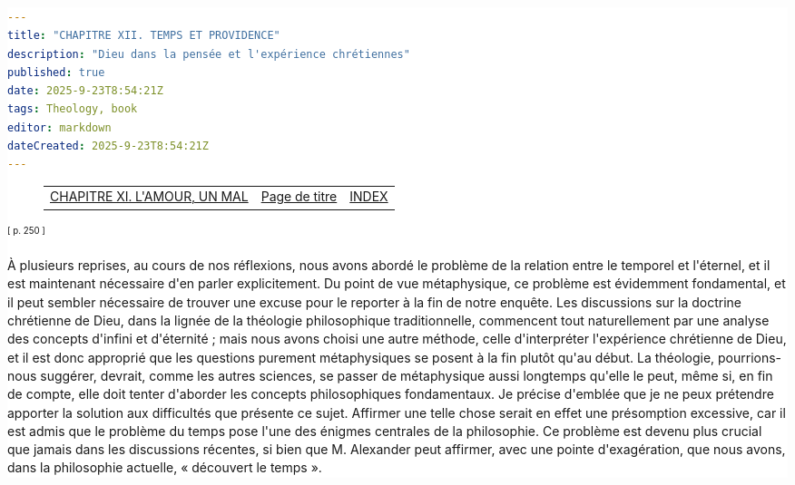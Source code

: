 ```yaml
---
title: "CHAPITRE XII. TEMPS ET PROVIDENCE"
description: "Dieu dans la pensée et l'expérience chrétiennes"
published: true
date: 2025-9-23T8:54:21Z
tags: Theology, book
editor: markdown
dateCreated: 2025-9-23T8:54:21Z
---
```


<figure class="table chapter-navigator">
  <table>
    <tbody>
      <tr>
        <td>
        <a href="/fr/book/Walter_Robert_Matthews/God_In_Christian_Thought_and_Experience/11">
          <span class="mdi mdi-arrow-left-drop-circle"></span><span class="pl-2">CHAPITRE XI. L'AMOUR, UN MAL</span>
        </a>
        </td>
        <td>
        <a href="/fr/book/Walter_Robert_Matthews/God_In_Christian_Thought_and_Experience">
          <span class="mdi mdi-book-open-variant"></span><span class="pl-2">Page de titre</span>
        </a>
        </td>
        <td>
        <a href="/fr/book/Walter_Robert_Matthews/God_In_Christian_Thought_and_Experience/Index">
          <span class="pr-2">INDEX</span><span class="mdi mdi-arrow-right-drop-circle"></span>
        </a>
        </td>
      </tr>
    </tbody>
  </table>
</figure>

<span id="p250"><sup><small>[ p. 250 ]</small></sup></span>

À plusieurs reprises, au cours de nos réflexions, nous avons abordé le problème de la relation entre le temporel et l'éternel, et il est maintenant nécessaire d'en parler explicitement. Du point de vue métaphysique, ce problème est évidemment fondamental, et il peut sembler nécessaire de trouver une excuse pour le reporter à la fin de notre enquête. Les discussions sur la doctrine chrétienne de Dieu, dans la lignée de la théologie philosophique traditionnelle, commencent tout naturellement par une analyse des concepts d'infini et d'éternité ; mais nous avons choisi une autre méthode, celle d'interpréter l'expérience chrétienne de Dieu, et il est donc approprié que les questions purement métaphysiques se posent à la fin plutôt qu'au début. La théologie, pourrions-nous suggérer, devrait, comme les autres sciences, se passer de métaphysique aussi longtemps qu'elle le peut, même si, en fin de compte, elle doit tenter d'aborder les concepts philosophiques fondamentaux. Je précise d'emblée que je ne peux prétendre apporter la solution aux difficultés que présente ce sujet. Affirmer une telle chose serait en effet une présomption excessive, car il est admis que le problème du temps pose l'une des énigmes centrales de la philosophie. Ce problème est devenu plus crucial que jamais dans les discussions récentes, si bien que M. Alexander peut affirmer, avec une pointe d'exagération, que nous avons, dans la philosophie actuelle, « découvert le temps ».


[^1]: Saint Jacques Ier 17.
[^2]: Deutéronome XXIII. 27.
[^3]: F. von Hügel, _Mystical Element of Religion_, II., pp. 246 et suiv.
[^4]: N. Bohr, cité par Gunn, _Problem of Time_, p. 398.
[^5]: _Introduction à la philosophie_, par W. Windelband, p. 359.
[^6]: Cf. sa _Nature de l'existence et ses études sur la cosmologie hégélienne_.
[^7]: Il serait imprudent d'insister sur les conceptions provisoires de la physique, qui se développent rapidement, mais la citation de N. Bohr citée plus haut suggère une spéculation intéressante. L'activité atomique, semble-t-il, ne peut s'expliquer entièrement par une interprétation temporelle ; et nous trouvons au cœur de la personnalité une activité probablement supratemporelle. L'action atomique est la base ultime du monde physique et de l'activité personnelle du spirituel. Peut-être alors toute activité est-elle en définitive supratemporelle.
[^8]: Romains IX. et XI.
[^9]: _L'Atome_, pp. 239 et suivantes.
[^10]: _Théologie philosophique_, Vol. II, p. 259.
[^11]: Éphésiens III. 10, cf. H. Martensen, _Christian Dogmatics_, p. 114.
[^12]: Missel romain, Office du Samedi Saint.
[^13]: _Problèmes de la Providence_, p. 20. Je me réfère volontiers à cet excellent livre, qui défend une vision de la Providence presque opposée à celle qui est présentée ici.
[^14]: Hébreux XII. 27.
[^15]: 1 Corinthiens I. 27.
[^16]: E. B. Browning, _Couronné et enterré_.